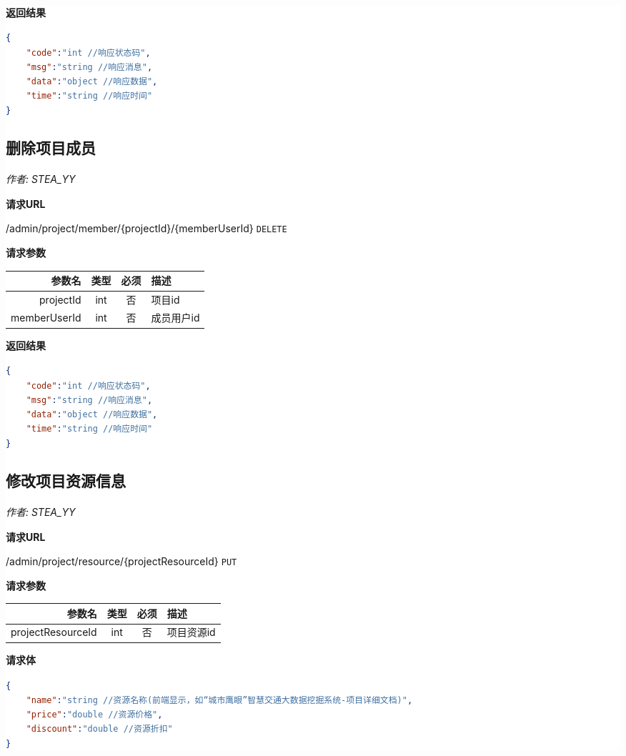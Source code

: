 **返回结果**

```json
{
	"code":"int //响应状态码",
	"msg":"string //响应消息",
	"data":"object //响应数据",
	"time":"string //响应时间"
}
```
## 删除项目成员

*作者: STEA_YY*

**请求URL**

/admin/project/member/{projectId}/{memberUserId} `DELETE`

**请求参数**

参数名|类型|必须|描述
--:|:--:|:--:|:--
projectId|int|否|项目id
memberUserId|int|否|成员用户id

**返回结果**

```json
{
	"code":"int //响应状态码",
	"msg":"string //响应消息",
	"data":"object //响应数据",
	"time":"string //响应时间"
}
```
## 修改项目资源信息

*作者: STEA_YY*

**请求URL**

/admin/project/resource/{projectResourceId} `PUT`

**请求参数**

参数名|类型|必须|描述
--:|:--:|:--:|:--
projectResourceId|int|否|项目资源id

**请求体**

```json
{
	"name":"string //资源名称(前端显示，如“城市鹰眼”智慧交通大数据挖掘系统-项目详细文档)",
	"price":"double //资源价格",
	"discount":"double //资源折扣"
}
```
